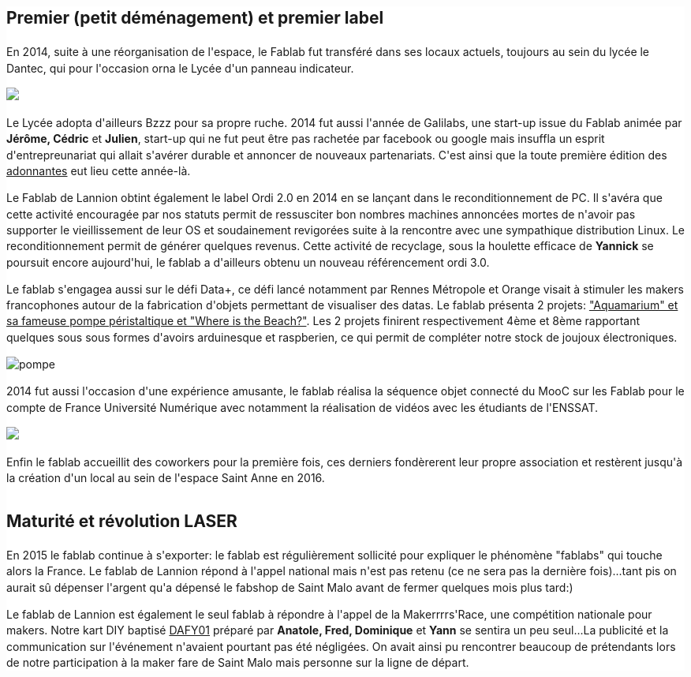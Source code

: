 
## Premier (petit déménagement) et premier label

En 2014, suite à une réorganisation de l'espace, le Fablab fut transféré dans ses locaux actuels, toujours au sein du lycée le Dantec, qui pour l'occasion orna le Lycée d'un panneau indicateur.

<img src="https://static.fablab-lannion.org/20141115_101931.jpg" height="300">

Le Lycée adopta d'ailleurs Bzzz pour sa propre ruche. 2014 fut aussi l'année de Galilabs, une start-up issue du Fablab animée par **Jérôme, Cédric** et **Julien**, start-up qui ne fut peut être pas rachetée par facebook ou google mais insuffla un esprit d'entrepreunariat qui allait s'avérer durable et annoncer de nouveaux partenariats.
C'est ainsi que la toute première édition des [adonnantes](https://wiki.fablab-lannion.org//index.php?title=Adonnantes) eut lieu cette année-là.

Le Fablab de Lannion obtint également le label Ordi 2.0 en 2014 en se lançant dans le reconditionnement de PC. Il s'avéra que cette activité encouragée par nos statuts permit de ressusciter bon nombres machines annoncées mortes de n'avoir pas supporter le vieillissement de leur OS et soudainement revigorées suite à la rencontre avec une sympathique distribution Linux. Le reconditionnement permit de générer quelques revenus. Cette activité de recyclage, sous la houlette efficace de **Yannick** se poursuit encore aujourd'hui, le fablab a d'ailleurs obtenu un nouveau référencement ordi 3.0.

Le fablab s'engagea aussi sur le défi Data+, ce défi lancé notamment par Rennes Métropole et Orange visait à stimuler les makers francophones autour de la fabrication d'objets permettant de visualiser des datas. Le fablab présenta 2 projets: ["Aquamarium" et sa fameuse pompe péristaltique et "Where is the Beach?"](https://www.fablab-lannion.org/2014/04/aquamarium-whereisthebeach-top-10-data.html). Les 2 projets finirent respectivement 4ème et 8ème rapportant quelques sous sous formes d'avoirs arduinesque et raspberien, ce qui permit de compléter notre stock de joujoux électroniques.

![pompe](https://wiki.fablab-lannion.org/images/thumb/f/f8/Pompe.jpg/300px-Pompe.jpg)

2014 fut aussi l'occasion d'une expérience amusante, le fablab réalisa la séquence objet connecté du MooC sur les Fablab pour le compte de France Université Numérique avec notamment la réalisation de vidéos avec les étudiants de l'ENSSAT.

<img src="https://static.fablab-lannion.org/20140521_211156-1024x768.jpg" width="300">

Enfin le fablab accueillit des coworkers pour la première fois, ces derniers fondèrerent leur propre association et restèrent jusqu'à la création d'un local au sein de l'espace Saint Anne en 2016.

## Maturité et révolution LASER

En 2015 le fablab continue à s'exporter: le fablab est régulièrement sollicité pour expliquer le phénomène "fablabs" qui touche alors la France. Le fablab de Lannion répond à l'appel national mais n'est pas retenu (ce ne sera pas la dernière fois)...tant pis on aurait sû dépenser l'argent qu'a dépensé le fabshop de Saint Malo avant de fermer quelques mois plus tard:)

Le fablab de Lannion est également le seul fablab à répondre à l'appel de la Makerrrrs'Race, une compétition nationale pour makers. Notre kart DIY baptisé [DAFY01](https://www.fablab-lannion.org/2015/07/dafy01-decollage-immediat.html) préparé par **Anatole, Fred, Dominique** et **Yann** se sentira un peu seul...La publicité et la communication sur l'événement n'avaient pourtant pas été négligées. On avait ainsi pu rencontrer beaucoup de prétendants lors de notre participation à la maker fare de Saint Malo mais personne sur la ligne de départ.
